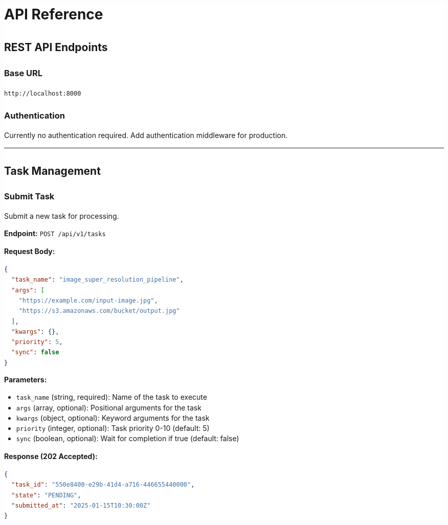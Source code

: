 # API Reference

## REST API Endpoints

### Base URL
```
http://localhost:8000
```

### Authentication
Currently no authentication required. Add authentication middleware for production.

---

## Task Management

### Submit Task

Submit a new task for processing.

**Endpoint:** `POST /api/v1/tasks`

**Request Body:**
```json
{
  "task_name": "image_super_resolution_pipeline",
  "args": [
    "https://example.com/input-image.jpg",
    "https://s3.amazonaws.com/bucket/output.jpg"
  ],
  "kwargs": {},
  "priority": 5,
  "sync": false
}
```

**Parameters:**
- `task_name` (string, required): Name of the task to execute
- `args` (array, optional): Positional arguments for the task
- `kwargs` (object, optional): Keyword arguments for the task
- `priority` (integer, optional): Task priority 0-10 (default: 5)
- `sync` (boolean, optional): Wait for completion if true (default: false)

**Response (202 Accepted):**
```json
{
  "task_id": "550e8400-e29b-41d4-a716-446655440000",
  "state": "PENDING",
  "submitted_at": "2025-01-15T10:30:00Z"
}
```
